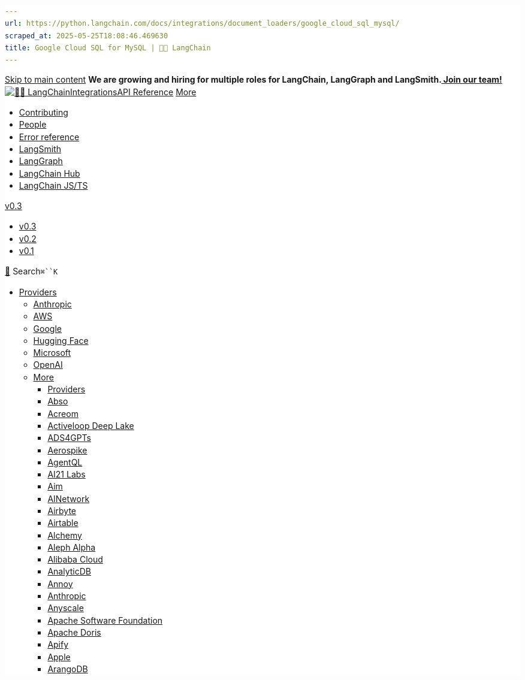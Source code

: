 ```yaml
---
url: https://python.langchain.com/docs/integrations/document_loaders/google_cloud_sql_mysql/
scraped_at: 2025-05-25T18:08:46.469630
title: Google Cloud SQL for MySQL | 🦜️🔗 LangChain
---
```


[Skip to main content](https://python.langchain.com/docs/integrations/document_loaders/google_cloud_sql_mysql/#__docusaurus_skipToContent_fallback)
**We are growing and hiring for multiple roles for LangChain, LangGraph and LangSmith.[ Join our team!](https://www.langchain.com/careers)**
[![🦜️🔗 LangChain](https://python.langchain.com/img/brand/wordmark.png)](https://python.langchain.com/)[Integrations](https://python.langchain.com/docs/integrations/providers/)[API Reference](https://python.langchain.com/api_reference/)
[More](https://python.langchain.com/docs/integrations/document_loaders/google_cloud_sql_mysql/)
  * [Contributing](https://python.langchain.com/docs/contributing/)
  * [People](https://python.langchain.com/docs/people/)
  * [Error reference](https://python.langchain.com/docs/troubleshooting/errors/)
  * [LangSmith](https://docs.smith.langchain.com)
  * [LangGraph](https://langchain-ai.github.io/langgraph/)
  * [LangChain Hub](https://smith.langchain.com/hub)
  * [LangChain JS/TS](https://js.langchain.com)


[v0.3](https://python.langchain.com/docs/integrations/document_loaders/google_cloud_sql_mysql/)
  * [v0.3](https://python.langchain.com/docs/introduction/)
  * [v0.2](https://python.langchain.com/v0.2/docs/introduction)
  * [v0.1](https://python.langchain.com/v0.1/docs/get_started/introduction)


[💬](https://chat.langchain.com)[](https://github.com/langchain-ai/langchain)
Search`⌘``K`
  * [Providers](https://python.langchain.com/docs/integrations/providers/)
    * [Anthropic](https://python.langchain.com/docs/integrations/providers/anthropic/)
    * [AWS](https://python.langchain.com/docs/integrations/providers/aws/)
    * [Google](https://python.langchain.com/docs/integrations/providers/google/)
    * [Hugging Face](https://python.langchain.com/docs/integrations/providers/huggingface/)
    * [Microsoft](https://python.langchain.com/docs/integrations/providers/microsoft/)
    * [OpenAI](https://python.langchain.com/docs/integrations/providers/openai/)
    * [More](https://python.langchain.com/docs/integrations/providers/all/)
      * [Providers](https://python.langchain.com/docs/integrations/providers/)
      * [Abso](https://python.langchain.com/docs/integrations/providers/abso/)
      * [Acreom](https://python.langchain.com/docs/integrations/providers/acreom/)
      * [Activeloop Deep Lake](https://python.langchain.com/docs/integrations/providers/activeloop_deeplake/)
      * [ADS4GPTs](https://python.langchain.com/docs/integrations/providers/ads4gpts/)
      * [Aerospike](https://python.langchain.com/docs/integrations/providers/aerospike/)
      * [AgentQL](https://python.langchain.com/docs/integrations/providers/agentql/)
      * [AI21 Labs](https://python.langchain.com/docs/integrations/providers/ai21/)
      * [Aim](https://python.langchain.com/docs/integrations/providers/aim_tracking/)
      * [AINetwork](https://python.langchain.com/docs/integrations/providers/ainetwork/)
      * [Airbyte](https://python.langchain.com/docs/integrations/providers/airbyte/)
      * [Airtable](https://python.langchain.com/docs/integrations/providers/airtable/)
      * [Alchemy](https://python.langchain.com/docs/integrations/providers/alchemy/)
      * [Aleph Alpha](https://python.langchain.com/docs/integrations/providers/aleph_alpha/)
      * [Alibaba Cloud](https://python.langchain.com/docs/integrations/providers/alibaba_cloud/)
      * [AnalyticDB](https://python.langchain.com/docs/integrations/providers/analyticdb/)
      * [Annoy](https://python.langchain.com/docs/integrations/providers/annoy/)
      * [Anthropic](https://python.langchain.com/docs/integrations/providers/anthropic/)
      * [Anyscale](https://python.langchain.com/docs/integrations/providers/anyscale/)
      * [Apache Software Foundation](https://python.langchain.com/docs/integrations/providers/apache/)
      * [Apache Doris](https://python.langchain.com/docs/integrations/providers/apache_doris/)
      * [Apify](https://python.langchain.com/docs/integrations/providers/apify/)
      * [Apple](https://python.langchain.com/docs/integrations/providers/apple/)
      * [ArangoDB](https://python.langchain.com/docs/integrations/providers/arangodb/)